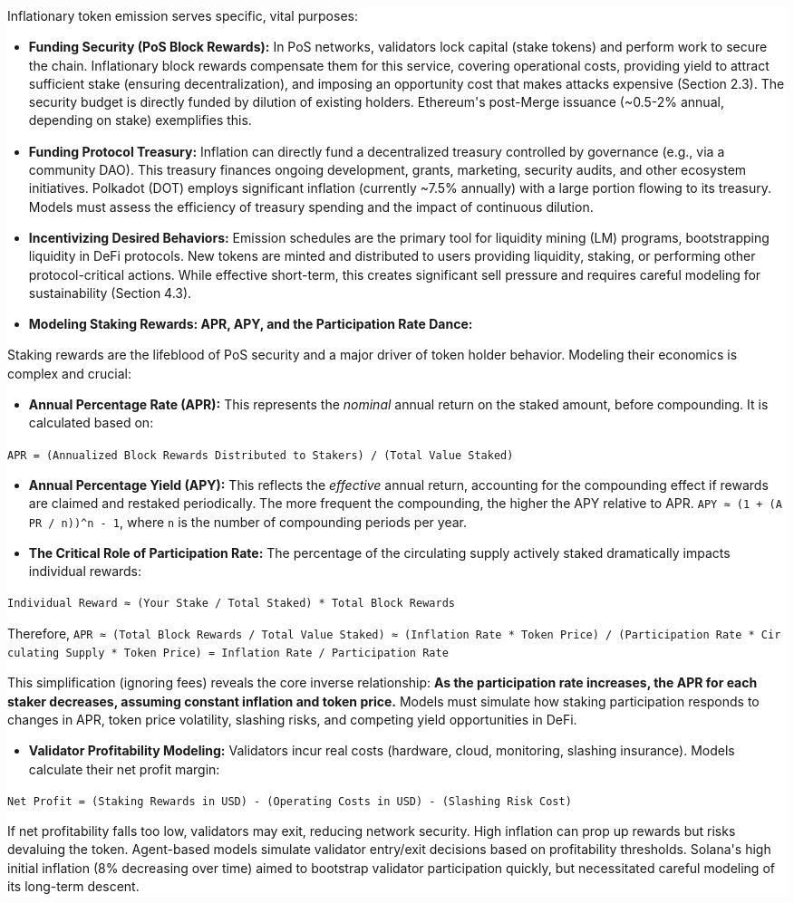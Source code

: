 Inflationary token emission serves specific, vital purposes:

*   **Funding Security (PoS Block Rewards):** In PoS networks, validators lock capital (stake tokens) and perform work to secure the chain. Inflationary block rewards compensate them for this service, covering operational costs, providing yield to attract sufficient stake (ensuring decentralization), and imposing an opportunity cost that makes attacks expensive (Section 2.3). The security budget is directly funded by dilution of existing holders. Ethereum's post-Merge issuance (~0.5-2% annual, depending on stake) exemplifies this.

*   **Funding Protocol Treasury:** Inflation can directly fund a decentralized treasury controlled by governance (e.g., via a community DAO). This treasury finances ongoing development, grants, marketing, security audits, and other ecosystem initiatives. Polkadot (DOT) employs significant inflation (currently ~7.5% annually) with a large portion flowing to its treasury. Models must assess the efficiency of treasury spending and the impact of continuous dilution.

*   **Incentivizing Desired Behaviors:** Emission schedules are the primary tool for liquidity mining (LM) programs, bootstrapping liquidity in DeFi protocols. New tokens are minted and distributed to users providing liquidity, staking, or performing other protocol-critical actions. While effective short-term, this creates significant sell pressure and requires careful modeling for sustainability (Section 4.3).

*   **Modeling Staking Rewards: APR, APY, and the Participation Rate Dance:**

Staking rewards are the lifeblood of PoS security and a major driver of token holder behavior. Modeling their economics is complex and crucial:

*   **Annual Percentage Rate (APR):** This represents the *nominal* annual return on the staked amount, before compounding. It is calculated based on:

`APR = (Annualized Block Rewards Distributed to Stakers) / (Total Value Staked)`

*   **Annual Percentage Yield (APY):** This reflects the *effective* annual return, accounting for the compounding effect if rewards are claimed and restaked periodically. The more frequent the compounding, the higher the APY relative to APR. `APY ≈ (1 + (APR / n))^n - 1`, where `n` is the number of compounding periods per year.

*   **The Critical Role of Participation Rate:** The percentage of the circulating supply actively staked dramatically impacts individual rewards:

`Individual Reward ≈ (Your Stake / Total Staked) * Total Block Rewards`

Therefore, `APR ≈ (Total Block Rewards / Total Value Staked) ≈ (Inflation Rate * Token Price) / (Participation Rate * Circulating Supply * Token Price) = Inflation Rate / Participation Rate`

This simplification (ignoring fees) reveals the core inverse relationship: **As the participation rate increases, the APR for each staker decreases, assuming constant inflation and token price.** Models must simulate how staking participation responds to changes in APR, token price volatility, slashing risks, and competing yield opportunities in DeFi.

*   **Validator Profitability Modeling:** Validators incur real costs (hardware, cloud, monitoring, slashing insurance). Models calculate their net profit margin:

`Net Profit = (Staking Rewards in USD) - (Operating Costs in USD) - (Slashing Risk Cost)`

If net profitability falls too low, validators may exit, reducing network security. High inflation can prop up rewards but risks devaluing the token. Agent-based models simulate validator entry/exit decisions based on profitability thresholds. Solana's high initial inflation (8% decreasing over time) aimed to bootstrap validator participation quickly, but necessitated careful modeling of its long-term descent.

